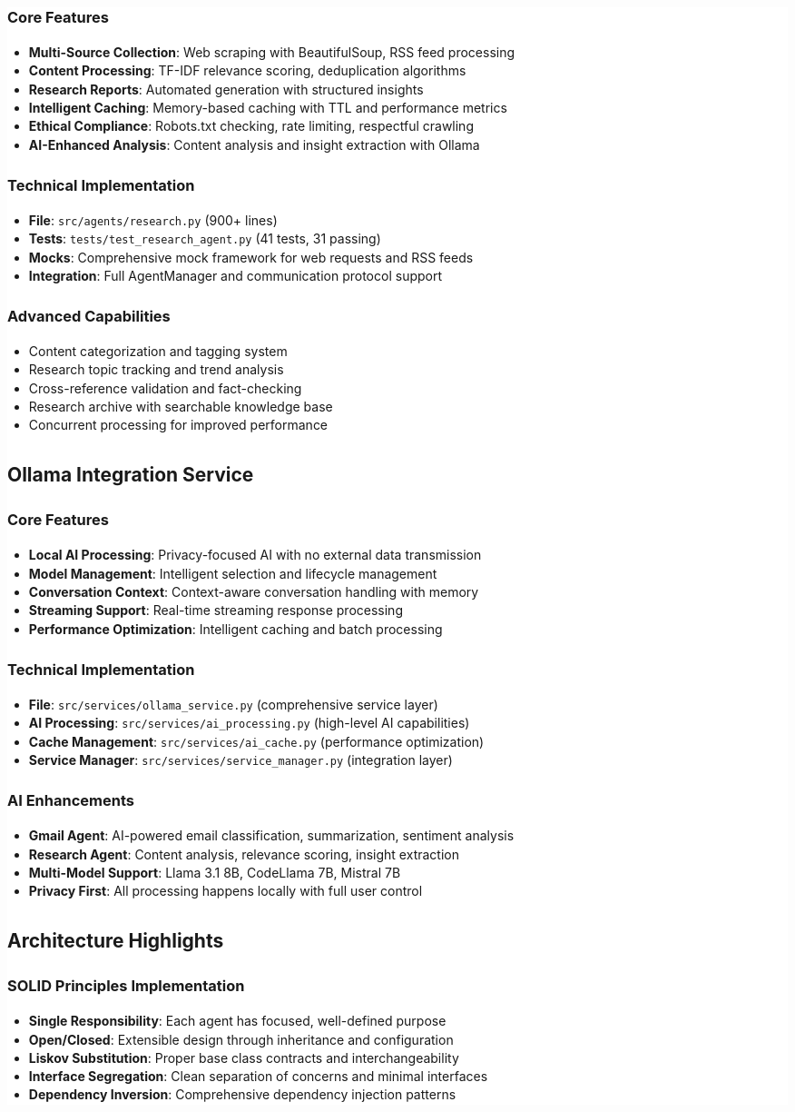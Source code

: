 ### Core Features
- **Multi-Source Collection**: Web scraping with BeautifulSoup, RSS feed processing
- **Content Processing**: TF-IDF relevance scoring, deduplication algorithms
- **Research Reports**: Automated generation with structured insights
- **Intelligent Caching**: Memory-based caching with TTL and performance metrics
- **Ethical Compliance**: Robots.txt checking, rate limiting, respectful crawling
- **AI-Enhanced Analysis**: Content analysis and insight extraction with Ollama

### Technical Implementation
- **File**: `src/agents/research.py` (900+ lines)
- **Tests**: `tests/test_research_agent.py` (41 tests, 31 passing)
- **Mocks**: Comprehensive mock framework for web requests and RSS feeds
- **Integration**: Full AgentManager and communication protocol support

### Advanced Capabilities
- Content categorization and tagging system
- Research topic tracking and trend analysis
- Cross-reference validation and fact-checking
- Research archive with searchable knowledge base
- Concurrent processing for improved performance

## Ollama Integration Service

### Core Features
- **Local AI Processing**: Privacy-focused AI with no external data transmission
- **Model Management**: Intelligent selection and lifecycle management
- **Conversation Context**: Context-aware conversation handling with memory
- **Streaming Support**: Real-time streaming response processing
- **Performance Optimization**: Intelligent caching and batch processing

### Technical Implementation
- **File**: `src/services/ollama_service.py` (comprehensive service layer)
- **AI Processing**: `src/services/ai_processing.py` (high-level AI capabilities)
- **Cache Management**: `src/services/ai_cache.py` (performance optimization)
- **Service Manager**: `src/services/service_manager.py` (integration layer)

### AI Enhancements
- **Gmail Agent**: AI-powered email classification, summarization, sentiment analysis
- **Research Agent**: Content analysis, relevance scoring, insight extraction
- **Multi-Model Support**: Llama 3.1 8B, CodeLlama 7B, Mistral 7B
- **Privacy First**: All processing happens locally with full user control

## Architecture Highlights

### SOLID Principles Implementation
- **Single Responsibility**: Each agent has focused, well-defined purpose
- **Open/Closed**: Extensible design through inheritance and configuration
- **Liskov Substitution**: Proper base class contracts and interchangeability
- **Interface Segregation**: Clean separation of concerns and minimal interfaces
- **Dependency Inversion**: Comprehensive dependency injection patterns
